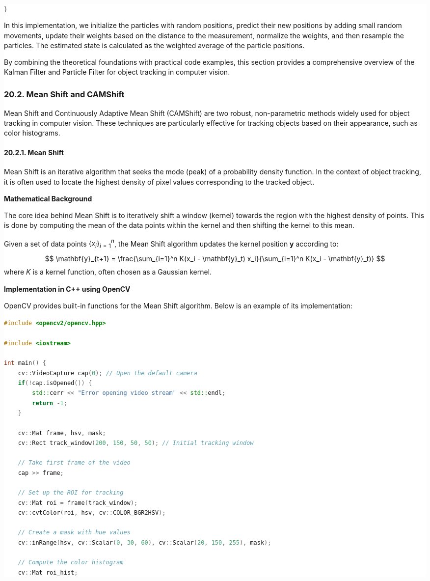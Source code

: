 ```cpp
}
```

In this implementation, we initialize the particles with random positions, predict their new positions by adding small random movements, update their weights based on the distance to the measurement, normalize the weights, and then resample the particles. The estimated state is calculated as the weighted average of the particle positions.

By combining the theoretical foundations with practical code examples, this section provides a comprehensive overview of the Kalman Filter and Particle Filter for object tracking in computer vision.

### 20.2. Mean Shift and CAMShift

Mean Shift and Continuously Adaptive Mean Shift (CAMShift) are two robust, non-parametric methods widely used for object tracking in computer vision. These techniques are particularly effective for tracking objects based on their appearance, such as color histograms.

#### 20.2.1. Mean Shift

Mean Shift is an iterative algorithm that seeks the mode (peak) of a probability density function. In the context of object tracking, it is often used to locate the highest density of pixel values corresponding to the tracked object.

**Mathematical Background**

The core idea behind Mean Shift is to iteratively shift a window (kernel) towards the region with the highest density of points. This is done by computing the mean of the data points within the kernel and then shifting the kernel to this mean.

Given a set of data points $\{x_i\}_{i=1}^n$, the Mean Shift algorithm updates the kernel position $\mathbf{y}$ according to:
$$ \mathbf{y}_{t+1} = \frac{\sum_{i=1}^n K(x_i - \mathbf{y}_t) x_i}{\sum_{i=1}^n K(x_i - \mathbf{y}_t)} $$
where $K$ is a kernel function, often chosen as a Gaussian kernel.

**Implementation in C++ using OpenCV**

OpenCV provides built-in functions for the Mean Shift algorithm. Below is an example of its implementation:

```cpp
#include <opencv2/opencv.hpp>

#include <iostream>

int main() {
    cv::VideoCapture cap(0); // Open the default camera
    if(!cap.isOpened()) {
        std::cerr << "Error opening video stream" << std::endl;
        return -1;
    }

    cv::Mat frame, hsv, mask;
    cv::Rect track_window(200, 150, 50, 50); // Initial tracking window

    // Take first frame of the video
    cap >> frame;

    // Set up the ROI for tracking
    cv::Mat roi = frame(track_window);
    cv::cvtColor(roi, hsv, cv::COLOR_BGR2HSV);

    // Create a mask with hue values
    cv::inRange(hsv, cv::Scalar(0, 30, 60), cv::Scalar(20, 150, 255), mask);

    // Compute the color histogram
    cv::Mat roi_hist;
```